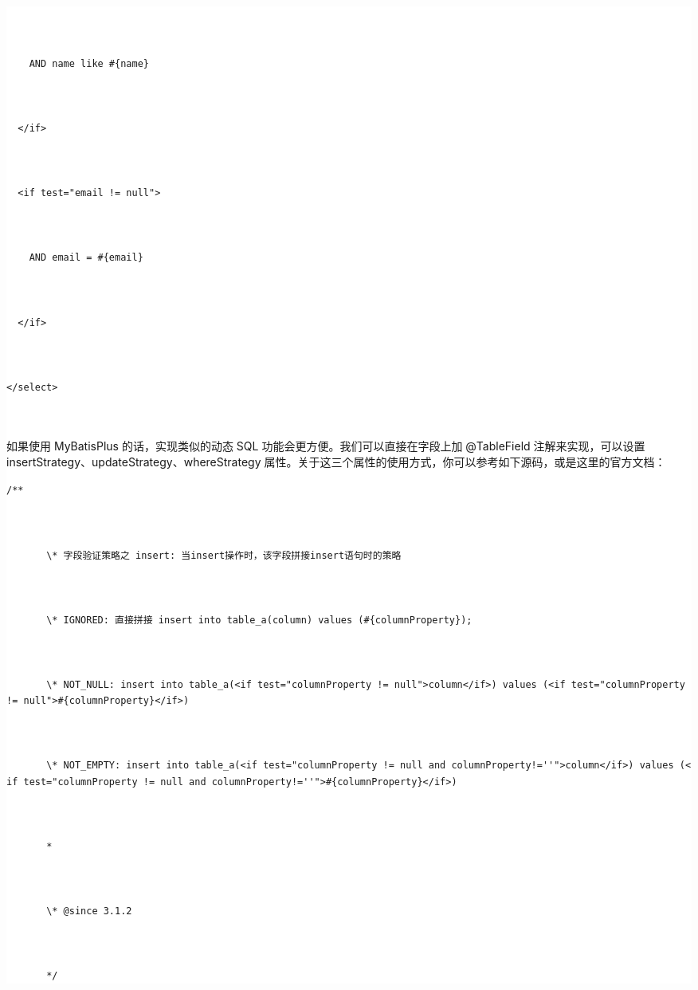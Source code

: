 ```



    AND name like #{name}



  </if>



  <if test="email != null">



    AND email = #{email}



  </if>



</select>



```

如果使用 MyBatisPlus 的话，实现类似的动态 SQL 功能会更方便。我们可以直接在字段上加 @TableField 注解来实现，可以设置 insertStrategy、updateStrategy、whereStrategy 属性。关于这三个属性的使用方式，你可以参考如下源码，或是这里的官方文档：

```
/**



       \* 字段验证策略之 insert: 当insert操作时，该字段拼接insert语句时的策略



       \* IGNORED: 直接拼接 insert into table_a(column) values (#{columnProperty});



       \* NOT_NULL: insert into table_a(<if test="columnProperty != null">column</if>) values (<if test="columnProperty != null">#{columnProperty}</if>)



       \* NOT_EMPTY: insert into table_a(<if test="columnProperty != null and columnProperty!=''">column</if>) values (<if test="columnProperty != null and columnProperty!=''">#{columnProperty}</if>)



       *



       \* @since 3.1.2



       */
```